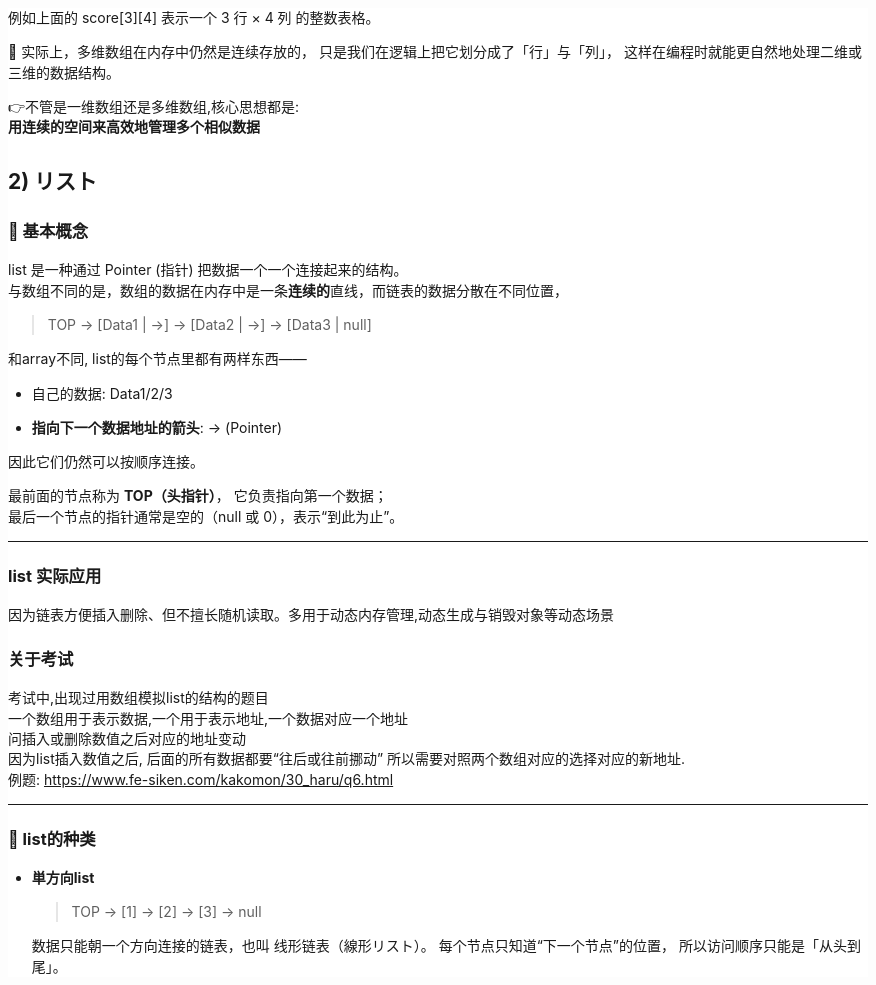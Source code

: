 例如上面的 score[3][4] 表示一个 3 行 × 4 列 的整数表格。

📘 实际上，多维数组在内存中仍然是连续存放的，
只是我们在逻辑上把它划分成了「行」与「列」，
这样在编程时就能更自然地处理二维或三维的数据结构。

👉不管是一维数组还是多维数组,核心思想都是: <br>
**用连续的空间来高效地管理多个相似数据**


## 2) リスト

### 🌿 基本概念

list 是一种通过 Pointer (指针) 把数据一个一个连接起来的结构。<br>
与数组不同的是，数组的数据在内存中是一条**连续的**直线，而链表的数据分散在不同位置，<br>

> TOP → [Data1 | →] → [Data2 | →] → [Data3 | null]

和array不同, list的每个节点里都有两样东西——

- 自己的数据: Data1/2/3

- **指向下一个数据地址的箭头**: → (Pointer)

因此它们仍然可以按顺序连接。

最前面的节点称为 **TOP（头指针）**，
它负责指向第一个数据；<br>
最后一个节点的指针通常是空的（null 或 0），表示“到此为止”。

---

### list 实际应用

因为链表方便插入删除、但不擅长随机读取。多用于动态内存管理,动态生成与销毁对象等动态场景

### 关于考试

考试中,出现过用数组模拟list的结构的题目<br>
一个数组用于表示数据,一个用于表示地址,一个数据对应一个地址<br>
问插入或删除数值之后对应的地址变动<br>
因为list插入数值之后, 后面的所有数据都要“往后或往前挪动”
所以需要对照两个数组对应的选择对应的新地址.<br>
例题: https://www.fe-siken.com/kakomon/30_haru/q6.html

---

### 🌿 list的种类

- **単方向list**

    > TOP → [1] → [2] → [3] → null

    数据只能朝一个方向连接的链表，也叫 线形链表（線形リスト）。
    每个节点只知道“下一个节点”的位置，
    所以访问顺序只能是「从头到尾」。
